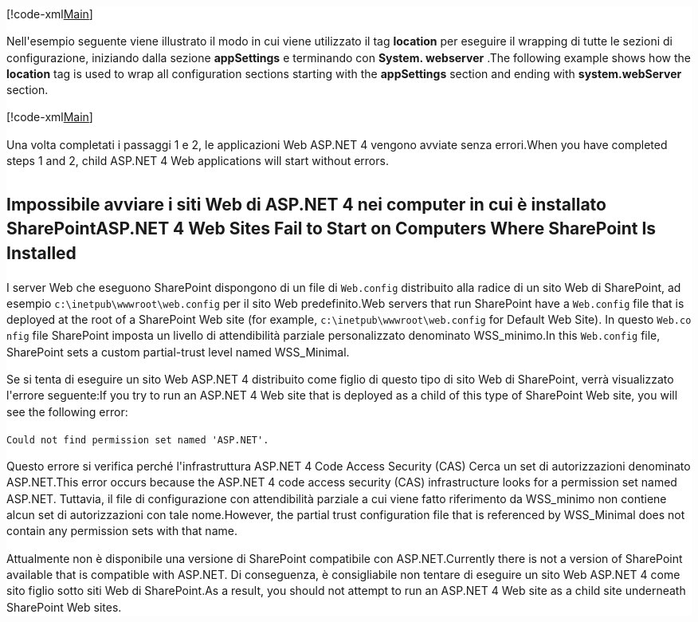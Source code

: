 [!code-xml[Main](breaking-changes/samples/sample9.xml)]

<span data-ttu-id="1c776-243">Nell'esempio seguente viene illustrato il modo in cui viene utilizzato il tag **location** per eseguire il wrapping di tutte le sezioni di configurazione, iniziando dalla sezione **appSettings** e terminando con **System. webserver** .</span><span class="sxs-lookup"><span data-stu-id="1c776-243">The following example shows how the **location** tag is used to wrap all configuration sections starting with the **appSettings** section and ending with **system.webServer** section.</span></span>

[!code-xml[Main](breaking-changes/samples/sample10.xml)]

<span data-ttu-id="1c776-244">Una volta completati i passaggi 1 e 2, le applicazioni Web ASP.NET 4 vengono avviate senza errori.</span><span class="sxs-lookup"><span data-stu-id="1c776-244">When you have completed steps 1 and 2, child ASP.NET 4 Web applications will start without errors.</span></span>

<a id="0.1__Toc252995491"></a><a id="0.1__Toc255587640"></a><a id="0.1__Toc256770151"></a>

## <a name="aspnet-4-web-sites-fail-to-start-on-computers-where-sharepoint-is-installed"></a><span data-ttu-id="1c776-245">Impossibile avviare i siti Web di ASP.NET 4 nei computer in cui è installato SharePoint</span><span class="sxs-lookup"><span data-stu-id="1c776-245">ASP.NET 4 Web Sites Fail to Start on Computers Where SharePoint Is Installed</span></span>

<span data-ttu-id="1c776-246">I server Web che eseguono SharePoint dispongono di un file di `Web.config` distribuito alla radice di un sito Web di SharePoint, ad esempio `c:\inetpub\wwwroot\web.config` per il sito Web predefinito.</span><span class="sxs-lookup"><span data-stu-id="1c776-246">Web servers that run SharePoint have a `Web.config` file that is deployed at the root of a SharePoint Web site (for example, `c:\inetpub\wwwroot\web.config` for Default Web Site).</span></span> <span data-ttu-id="1c776-247">In questo `Web.config` file SharePoint imposta un livello di attendibilità parziale personalizzato denominato WSS\_minimo.</span><span class="sxs-lookup"><span data-stu-id="1c776-247">In this `Web.config` file, SharePoint sets a custom partial-trust level named WSS\_Minimal.</span></span>

<span data-ttu-id="1c776-248">Se si tenta di eseguire un sito Web ASP.NET 4 distribuito come figlio di questo tipo di sito Web di SharePoint, verrà visualizzato l'errore seguente:</span><span class="sxs-lookup"><span data-stu-id="1c776-248">If you try to run an ASP.NET 4 Web site that is deployed as a child of this type of SharePoint Web site, you will see the following error:</span></span>

`Could not find permission set named 'ASP.NET'.`

<span data-ttu-id="1c776-249">Questo errore si verifica perché l'infrastruttura ASP.NET 4 Code Access Security (CAS) Cerca un set di autorizzazioni denominato ASP.NET.</span><span class="sxs-lookup"><span data-stu-id="1c776-249">This error occurs because the ASP.NET 4 code access security (CAS) infrastructure looks for a permission set named ASP.NET.</span></span> <span data-ttu-id="1c776-250">Tuttavia, il file di configurazione con attendibilità parziale a cui viene fatto riferimento da WSS\_minimo non contiene alcun set di autorizzazioni con tale nome.</span><span class="sxs-lookup"><span data-stu-id="1c776-250">However, the partial trust configuration file that is referenced by WSS\_Minimal does not contain any permission sets with that name.</span></span>

<span data-ttu-id="1c776-251">Attualmente non è disponibile una versione di SharePoint compatibile con ASP.NET.</span><span class="sxs-lookup"><span data-stu-id="1c776-251">Currently there is not a version of SharePoint available that is compatible with ASP.NET.</span></span> <span data-ttu-id="1c776-252">Di conseguenza, è consigliabile non tentare di eseguire un sito Web ASP.NET 4 come sito figlio sotto siti Web di SharePoint.</span><span class="sxs-lookup"><span data-stu-id="1c776-252">As a result, you should not attempt to run an ASP.NET 4 Web site as a child site underneath SharePoint Web sites.</span></span>
